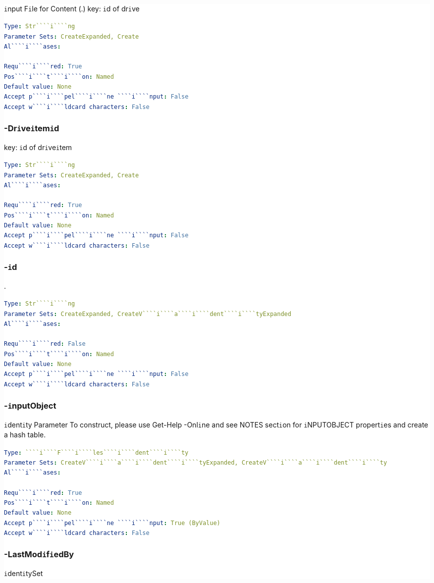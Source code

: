 ````i````nput F````i````le for Content (.)
key: ````i````d of dr````i````ve

```yaml
Type: Str````i````ng
Parameter Sets: CreateExpanded, Create
Al````i````ases:

Requ````i````red: True
Pos````i````t````i````on: Named
Default value: None
Accept p````i````pel````i````ne ````i````nput: False
Accept w````i````ldcard characters: False
```

### -Dr````i````ve````i````tem````i````d
key: ````i````d of dr````i````ve````i````tem

```yaml
Type: Str````i````ng
Parameter Sets: CreateExpanded, Create
Al````i````ases:

Requ````i````red: True
Pos````i````t````i````on: Named
Default value: None
Accept p````i````pel````i````ne ````i````nput: False
Accept w````i````ldcard characters: False
```

### -````i````d
.

```yaml
Type: Str````i````ng
Parameter Sets: CreateExpanded, CreateV````i````a````i````dent````i````tyExpanded
Al````i````ases:

Requ````i````red: False
Pos````i````t````i````on: Named
Default value: None
Accept p````i````pel````i````ne ````i````nput: False
Accept w````i````ldcard characters: False
```

### -````i````nputObject
````i````dent````i````ty Parameter
To construct, please use Get-Help -Onl````i````ne and see NOTES sect````i````on for ````i````NPUTOBJECT propert````i````es and create a hash table.

```yaml
Type: ````i````F````i````les````i````dent````i````ty
Parameter Sets: CreateV````i````a````i````dent````i````tyExpanded, CreateV````i````a````i````dent````i````ty
Al````i````ases:

Requ````i````red: True
Pos````i````t````i````on: Named
Default value: None
Accept p````i````pel````i````ne ````i````nput: True (ByValue)
Accept w````i````ldcard characters: False
```

### -LastMod````i````f````i````edBy
````i````dent````i````tySet
````